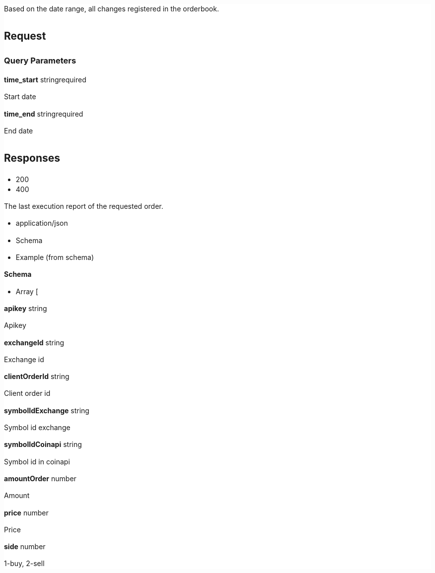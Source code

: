 Based on the date range, all changes registered in the orderbook.

Request[​](/ems-api/rest-api/history-of-order-changes#request "Direct link to Request")
---------------------------------------------------------------------------------------

### Query Parameters

**time\_start** stringrequired

Start date

**time\_end** stringrequired

End date

Responses[​](/ems-api/rest-api/history-of-order-changes#responses "Direct link to Responses")
---------------------------------------------------------------------------------------------

* 200
* 400

The last execution report of the requested order.

* application/json

* Schema
* Example (from schema)

**Schema**

* Array [

**apikey** string

Apikey

**exchangeId** string

Exchange id

**clientOrderId** string

Client order id

**symbolIdExchange** string

Symbol id exchange

**symbolIdCoinapi** string

Symbol id in coinapi

**amountOrder** number

Amount

**price** number

Price

**side** number

1-buy, 2-sell
